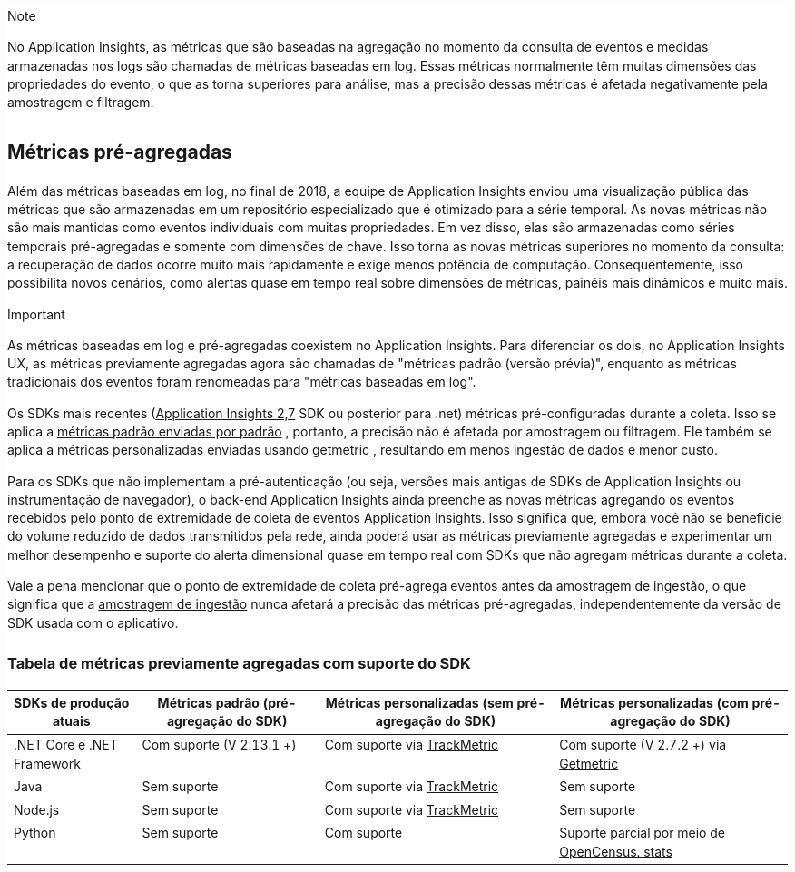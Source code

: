 > [!NOTE]
> No Application Insights, as métricas que são baseadas na agregação no momento da consulta de eventos e medidas armazenadas nos logs são chamadas de métricas baseadas em log. Essas métricas normalmente têm muitas dimensões das propriedades do evento, o que as torna superiores para análise, mas a precisão dessas métricas é afetada negativamente pela amostragem e filtragem.

## <a name="pre-aggregated-metrics"></a>Métricas pré-agregadas

Além das métricas baseadas em log, no final de 2018, a equipe de Application Insights enviou uma visualização pública das métricas que são armazenadas em um repositório especializado que é otimizado para a série temporal. As novas métricas não são mais mantidas como eventos individuais com muitas propriedades. Em vez disso, elas são armazenadas como séries temporais pré-agregadas e somente com dimensões de chave. Isso torna as novas métricas superiores no momento da consulta: a recuperação de dados ocorre muito mais rapidamente e exige menos potência de computação. Consequentemente, isso possibilita novos cenários, como [alertas quase em tempo real sobre dimensões de métricas](../alerts/alerts-metric-near-real-time.md), [painéis](./overview-dashboard.md) mais dinâmicos e muito mais.

> [!IMPORTANT]
> As métricas baseadas em log e pré-agregadas coexistem no Application Insights. Para diferenciar os dois, no Application Insights UX, as métricas previamente agregadas agora são chamadas de "métricas padrão (versão prévia)", enquanto as métricas tradicionais dos eventos foram renomeadas para "métricas baseadas em log".

Os SDKs mais recentes ([Application Insights 2,7](https://www.nuget.org/packages/Microsoft.ApplicationInsights/2.7.2) SDK ou posterior para .net) métricas pré-configuradas durante a coleta. Isso se aplica a  [métricas padrão enviadas por padrão](../essentials/metrics-supported.md#microsoftinsightscomponents) , portanto, a precisão não é afetada por amostragem ou filtragem. Ele também se aplica a métricas personalizadas enviadas usando [getmetric](./api-custom-events-metrics.md#getmetric) , resultando em menos ingestão de dados e menor custo.

Para os SDKs que não implementam a pré-autenticação (ou seja, versões mais antigas de SDKs de Application Insights ou instrumentação de navegador), o back-end Application Insights ainda preenche as novas métricas agregando os eventos recebidos pelo ponto de extremidade de coleta de eventos Application Insights. Isso significa que, embora você não se beneficie do volume reduzido de dados transmitidos pela rede, ainda poderá usar as métricas previamente agregadas e experimentar um melhor desempenho e suporte do alerta dimensional quase em tempo real com SDKs que não agregam métricas durante a coleta.

Vale a pena mencionar que o ponto de extremidade de coleta pré-agrega eventos antes da amostragem de ingestão, o que significa que a [amostragem de ingestão](./sampling.md) nunca afetará a precisão das métricas pré-agregadas, independentemente da versão de SDK usada com o aplicativo.  

### <a name="sdk-supported-pre-aggregated-metrics-table"></a>Tabela de métricas previamente agregadas com suporte do SDK

| SDKs de produção atuais | Métricas padrão (pré-agregação do SDK) | Métricas personalizadas (sem pré-agregação do SDK) | Métricas personalizadas (com pré-agregação do SDK)|
|------------------------------|-----------------------------------|----------------------------------------------|---------------------------------------|
| .NET Core e .NET Framework | Com suporte (V 2.13.1 +)| Com suporte via [TrackMetric](api-custom-events-metrics.md#trackmetric)| Com suporte (V 2.7.2 +) via [Getmetric](get-metric.md) |
| Java                         | Sem suporte       | Com suporte via [TrackMetric](api-custom-events-metrics.md#trackmetric)| Sem suporte                           |
| Node.js                      | Sem suporte       | Com suporte via  [TrackMetric](api-custom-events-metrics.md#trackmetric)| Sem suporte                           |
| Python                       | Sem suporte       | Com suporte                                 | Suporte parcial por meio de [OpenCensus. stats](opencensus-python.md#metrics) |  
